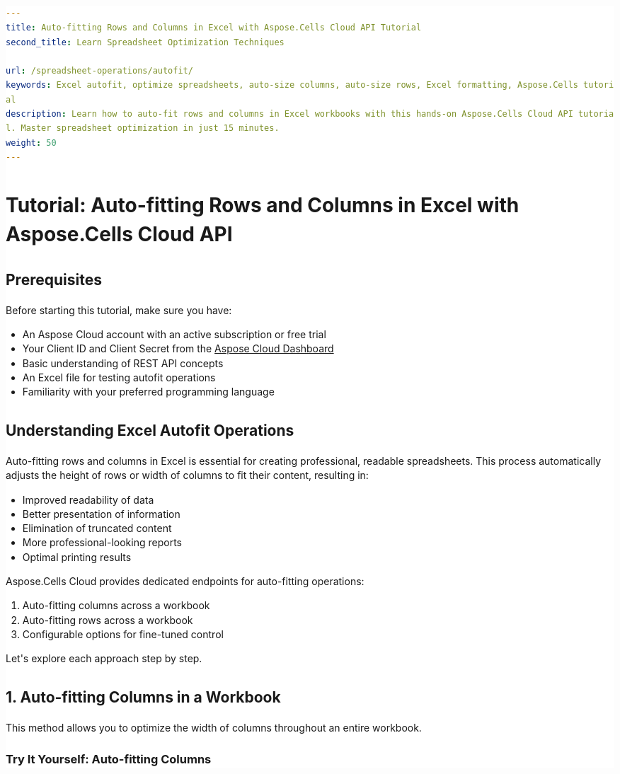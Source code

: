 ```yaml
---
title: Auto-fitting Rows and Columns in Excel with Aspose.Cells Cloud API Tutorial
second_title: Learn Spreadsheet Optimization Techniques

url: /spreadsheet-operations/autofit/
keywords: Excel autofit, optimize spreadsheets, auto-size columns, auto-size rows, Excel formatting, Aspose.Cells tutorial
description: Learn how to auto-fit rows and columns in Excel workbooks with this hands-on Aspose.Cells Cloud API tutorial. Master spreadsheet optimization in just 15 minutes.
weight: 50
---
```


# Tutorial: Auto-fitting Rows and Columns in Excel with Aspose.Cells Cloud API

## Prerequisites

Before starting this tutorial, make sure you have:
- An Aspose Cloud account with an active subscription or free trial
- Your Client ID and Client Secret from the [Aspose Cloud Dashboard](https://dashboard.aspose.cloud/)
- Basic understanding of REST API concepts
- An Excel file for testing autofit operations
- Familiarity with your preferred programming language

## Understanding Excel Autofit Operations

Auto-fitting rows and columns in Excel is essential for creating professional, readable spreadsheets. This process automatically adjusts the height of rows or width of columns to fit their content, resulting in:

- Improved readability of data
- Better presentation of information
- Elimination of truncated content
- More professional-looking reports
- Optimal printing results

Aspose.Cells Cloud provides dedicated endpoints for auto-fitting operations:
1. Auto-fitting columns across a workbook
2. Auto-fitting rows across a workbook
3. Configurable options for fine-tuned control

Let's explore each approach step by step.

## 1. Auto-fitting Columns in a Workbook

This method allows you to optimize the width of columns throughout an entire workbook.

### Try It Yourself: Auto-fitting Columns
